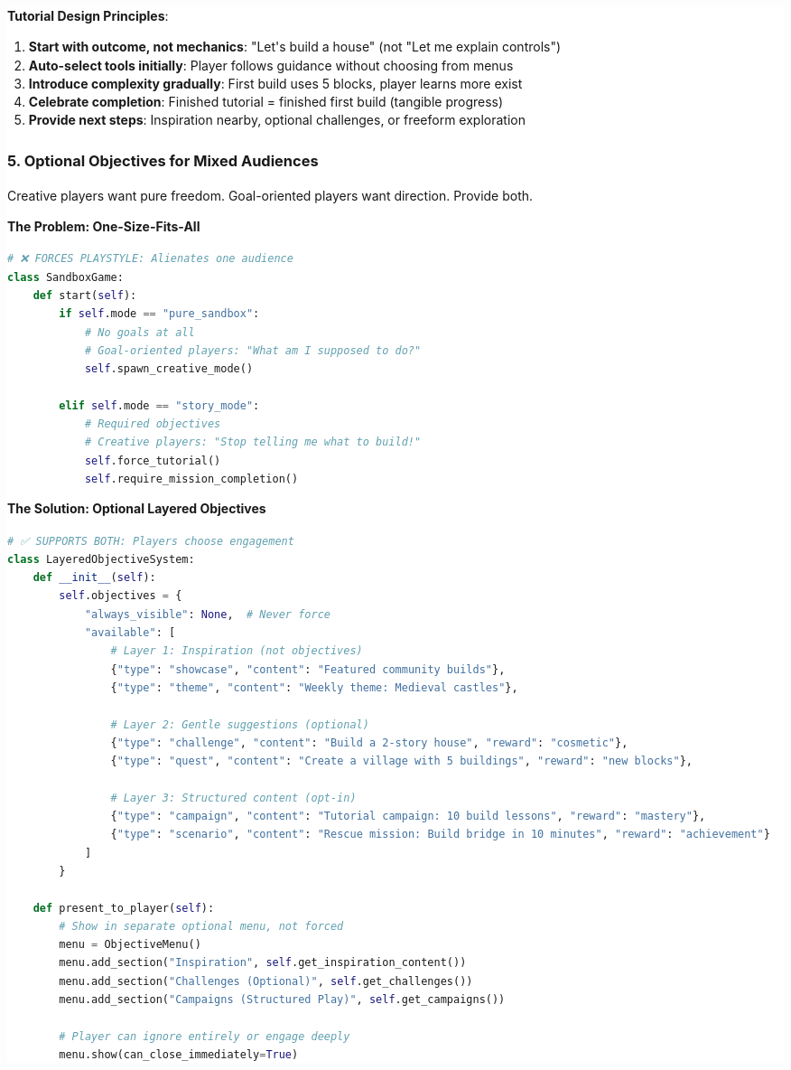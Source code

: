 **Tutorial Design Principles**:

1. **Start with outcome, not mechanics**: "Let's build a house" (not "Let me explain controls")
2. **Auto-select tools initially**: Player follows guidance without choosing from menus
3. **Introduce complexity gradually**: First build uses 5 blocks, player learns more exist
4. **Celebrate completion**: Finished tutorial = finished first build (tangible progress)
5. **Provide next steps**: Inspiration nearby, optional challenges, or freeform exploration

### 5. Optional Objectives for Mixed Audiences

Creative players want pure freedom. Goal-oriented players want direction. Provide both.

**The Problem: One-Size-Fits-All**
```python
# ❌ FORCES PLAYSTYLE: Alienates one audience
class SandboxGame:
    def start(self):
        if self.mode == "pure_sandbox":
            # No goals at all
            # Goal-oriented players: "What am I supposed to do?"
            self.spawn_creative_mode()

        elif self.mode == "story_mode":
            # Required objectives
            # Creative players: "Stop telling me what to build!"
            self.force_tutorial()
            self.require_mission_completion()
```

**The Solution: Optional Layered Objectives**
```python
# ✅ SUPPORTS BOTH: Players choose engagement
class LayeredObjectiveSystem:
    def __init__(self):
        self.objectives = {
            "always_visible": None,  # Never force
            "available": [
                # Layer 1: Inspiration (not objectives)
                {"type": "showcase", "content": "Featured community builds"},
                {"type": "theme", "content": "Weekly theme: Medieval castles"},

                # Layer 2: Gentle suggestions (optional)
                {"type": "challenge", "content": "Build a 2-story house", "reward": "cosmetic"},
                {"type": "quest", "content": "Create a village with 5 buildings", "reward": "new blocks"},

                # Layer 3: Structured content (opt-in)
                {"type": "campaign", "content": "Tutorial campaign: 10 build lessons", "reward": "mastery"},
                {"type": "scenario", "content": "Rescue mission: Build bridge in 10 minutes", "reward": "achievement"}
            ]
        }

    def present_to_player(self):
        # Show in separate optional menu, not forced
        menu = ObjectiveMenu()
        menu.add_section("Inspiration", self.get_inspiration_content())
        menu.add_section("Challenges (Optional)", self.get_challenges())
        menu.add_section("Campaigns (Structured Play)", self.get_campaigns())

        # Player can ignore entirely or engage deeply
        menu.show(can_close_immediately=True)
```

